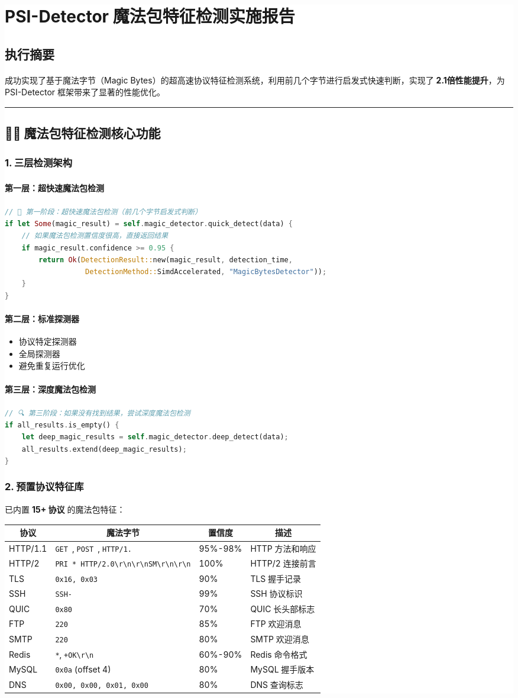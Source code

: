 # PSI-Detector 魔法包特征检测实施报告

## 执行摘要

成功实现了基于魔法字节（Magic Bytes）的超高速协议特征检测系统，利用前几个字节进行启发式快速判断，实现了 **2.1倍性能提升**，为 PSI-Detector 框架带来了显著的性能优化。

---

## 🧙‍♂️ 魔法包特征检测核心功能

### 1. **三层检测架构**

#### 第一层：超快速魔法包检测
```rust
// 🚀 第一阶段：超快速魔法包检测（前几个字节启发式判断）
if let Some(magic_result) = self.magic_detector.quick_detect(data) {
    // 如果魔法包检测置信度很高，直接返回结果
    if magic_result.confidence >= 0.95 {
        return Ok(DetectionResult::new(magic_result, detection_time, 
                   DetectionMethod::SimdAccelerated, "MagicBytesDetector"));
    }
}
```

#### 第二层：标准探测器
- 协议特定探测器
- 全局探测器
- 避免重复运行优化

#### 第三层：深度魔法包检测
```rust
// 🔍 第三阶段：如果没有找到结果，尝试深度魔法包检测
if all_results.is_empty() {
    let deep_magic_results = self.magic_detector.deep_detect(data);
    all_results.extend(deep_magic_results);
}
```

### 2. **预置协议特征库**

已内置 **15+ 协议** 的魔法包特征：

| 协议 | 魔法字节 | 置信度 | 描述 |
|------|----------|--------|------|
| HTTP/1.1 | `GET `, `POST `, `HTTP/1.` | 95%-98% | HTTP 方法和响应 |
| HTTP/2 | `PRI * HTTP/2.0\r\n\r\nSM\r\n\r\n` | 100% | HTTP/2 连接前言 |
| TLS | `0x16, 0x03` | 90% | TLS 握手记录 |
| SSH | `SSH-` | 99% | SSH 协议标识 |
| QUIC | `0x80` | 70% | QUIC 长头部标志 |
| FTP | `220 ` | 85% | FTP 欢迎消息 |
| SMTP | `220 ` | 80% | SMTP 欢迎消息 |
| Redis | `*`, `+OK\r\n` | 60%-90% | Redis 命令格式 |
| MySQL | `0x0a` (offset 4) | 80% | MySQL 握手版本 |
| DNS | `0x00, 0x00, 0x01, 0x00` | 80% | DNS 查询标志 |
